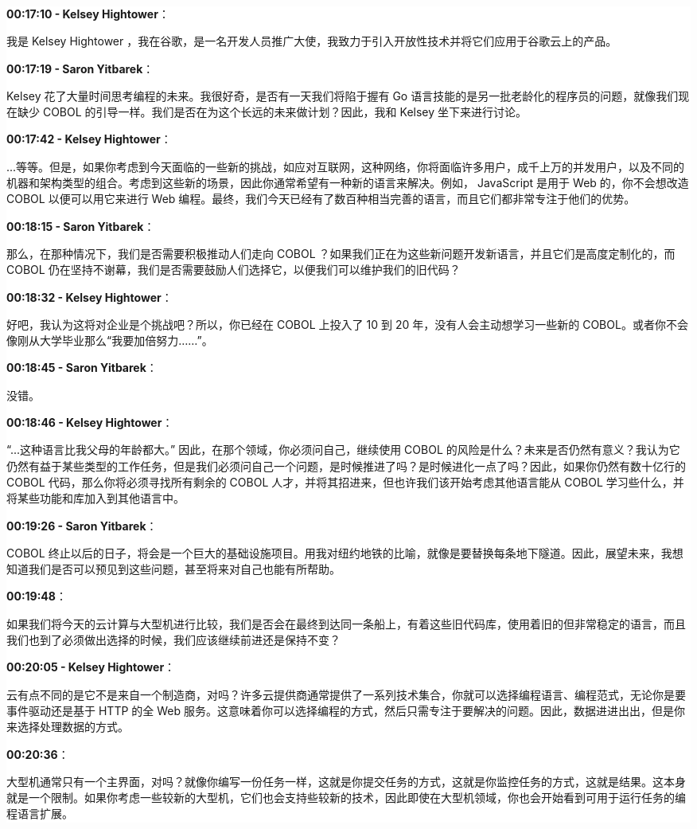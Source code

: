 **00:17:10 - Kelsey Hightower**：


我是 Kelsey Hightower ，我在谷歌，是一名开发人员推广大使，我致力于引入开放性技术并将它们应用于谷歌云上的产品。


**00:17:19 - Saron Yitbarek**：


Kelsey 花了大量时间思考编程的未来。我很好奇，是否有一天我们将陷于握有 Go 语言技能的是另一批老龄化的程序员的问题，就像我们现在缺少 COBOL 的引导一样。我们是否在为这个长远的未来做计划？因此，我和 Kelsey 坐下来进行讨论。


**00:17:42 - Kelsey Hightower**：


...等等。但是，如果你考虑到今天面临的一些新的挑战，如应对互联网，这种网络，你将面临许多用户，成千上万的并发用户，以及不同的机器和架构类型的组合。考虑到这些新的场景，因此你通常希望有一种新的语言来解决。例如， JavaScript 是用于 Web 的，你不会想改造 COBOL 以便可以用它来进行 Web 编程。最终，我们今天已经有了数百种相当完善的语言，而且它们都非常专注于他们的优势。


**00:18:15 - Saron Yitbarek**：


那么，在那种情况下，我们是否需要积极推动人们走向 COBOL ？如果我们正在为这些新问题开发新语言，并且它们是高度定制化的，而 COBOL 仍在坚持不谢幕，我们是否需要鼓励人们选择它，以便我们可以维护我们的旧代码？


**00:18:32 - Kelsey Hightower**：


好吧，我认为这将对企业是个挑战吧？所以，你已经在 COBOL 上投入了 10 到 20 年，没有人会主动想学习一些新的 COBOL。或者你不会像刚从大学毕业那么“我要加倍努力……”。


**00:18:45 - Saron Yitbarek**：


没错。


**00:18:46 - Kelsey Hightower**：


“...这种语言比我父母的年龄都大。” 因此，在那个领域，你必须问自己，继续使用 COBOL 的风险是什么？未来是否仍然有意义？我认为它仍然有益于某些类型的工作任务，但是我们必须问自己一个问题，是时候推进了吗？是时候进化一点了吗？因此，如果你仍然有数十亿行的 COBOL 代码，那么你将必须寻找所有剩余的 COBOL 人才，并将其招进来，但也许我们该开始考虑其他语言能从 COBOL 学习些什么，并将某些功能和库加入到其他语言中。


**00:19:26 - Saron Yitbarek**：


COBOL 终止以后的日子，将会是一个巨大的基础设施项目。用我对纽约地铁的比喻，就像是要替换每条地下隧道。因此，展望未来，我想知道我们是否可以预见到这些问题，甚至将来对自己也能有所帮助。


**00:19:48**：


如果我们将今天的云计算与大型机进行比较，我们是否会在最终到达同一条船上，有着这些旧代码库，使用着旧的但非常稳定的语言，而且我们也到了必须做出选择的时候，我们应该继续前进还是保持不变？


**00:20:05 - Kelsey Hightower**：


云有点不同的是它不是来自一个制造商，对吗？许多云提供商通常提供了一系列技术集合，你就可以选择编程语言、编程范式，无论你是要事件驱动还是基于 HTTP 的全 Web 服务。这意味着你可以选择编程的方式，然后只需专注于要解决的问题。因此，数据进进出出，但是你来选择处理数据的方式。


**00:20:36**：


大型机通常只有一个主界面，对吗？就像你编写一份任务一样，这就是你提交任务的方式，这就是你监控任务的方式，这就是结果。这本身就是一个限制。如果你考虑一些较新的大型机，它们也会支持些较新的技术，因此即使在大型机领域，你也会开始看到可用于运行任务的编程语言扩展。
